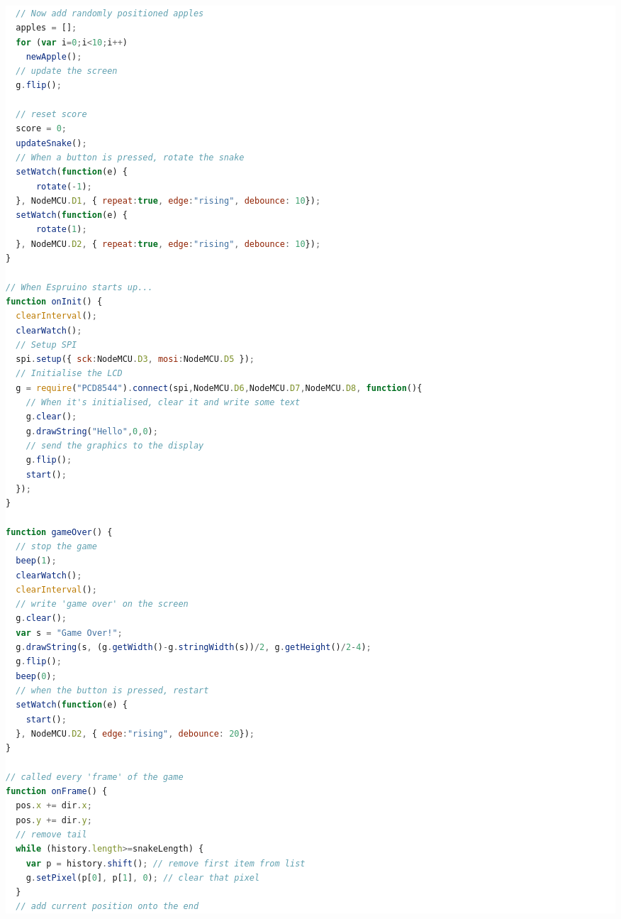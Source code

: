 ```js
  // Now add randomly positioned apples
  apples = [];
  for (var i=0;i<10;i++)
    newApple();
  // update the screen  
  g.flip();

  // reset score
  score = 0;
  updateSnake(); 
  // When a button is pressed, rotate the snake
  setWatch(function(e) {
      rotate(-1);
  }, NodeMCU.D1, { repeat:true, edge:"rising", debounce: 10});
  setWatch(function(e) {
      rotate(1);
  }, NodeMCU.D2, { repeat:true, edge:"rising", debounce: 10});
}

// When Espruino starts up...
function onInit() {
  clearInterval();
  clearWatch();
  // Setup SPI
  spi.setup({ sck:NodeMCU.D3, mosi:NodeMCU.D5 });
  // Initialise the LCD
  g = require("PCD8544").connect(spi,NodeMCU.D6,NodeMCU.D7,NodeMCU.D8, function(){
    // When it's initialised, clear it and write some text
    g.clear();
    g.drawString("Hello",0,0);
    // send the graphics to the display
    g.flip();
    start();
  });
}

function gameOver() {
  // stop the game
  beep(1);
  clearWatch();
  clearInterval();
  // write 'game over' on the screen
  g.clear();
  var s = "Game Over!";
  g.drawString(s, (g.getWidth()-g.stringWidth(s))/2, g.getHeight()/2-4);
  g.flip();
  beep(0);
  // when the button is pressed, restart
  setWatch(function(e) {
    start();
  }, NodeMCU.D2, { edge:"rising", debounce: 20});
}

// called every 'frame' of the game
function onFrame() {
  pos.x += dir.x;
  pos.y += dir.y;
  // remove tail
  while (history.length>=snakeLength) {
    var p = history.shift(); // remove first item from list
    g.setPixel(p[0], p[1], 0); // clear that pixel
  }
  // add current position onto the end
```